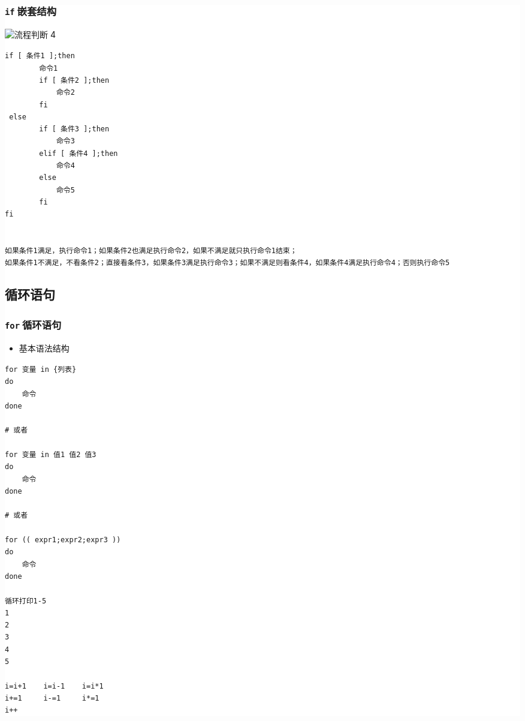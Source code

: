 

### `if` 嵌套结构

![流程判断 4](https://img2023.cnblogs.com/blog/2920709/202303/2920709-20230313155229740-545386054.png)

```shell
if [ 条件1 ];then
        命令1        
        if [ 条件2 ];then
            命令2
        fi
 else
        if [ 条件3 ];then
            命令3
        elif [ 条件4 ];then
            命令4
        else
            命令5
        fi
fi


如果条件1满足，执行命令1；如果条件2也满足执行命令2，如果不满足就只执行命令1结束；
如果条件1不满足，不看条件2；直接看条件3，如果条件3满足执行命令3；如果不满足则看条件4，如果条件4满足执行命令4；否则执行命令5
```



## 循环语句

### `for` 循环语句

- 基本语法结构

```shell
for 变量 in {列表}
do
	命令 
done

# 或者

for 变量 in 值1 值2 值3
do
    命令
done
     
# 或者

for (( expr1;expr2;expr3 ))
do
	命令
done

循环打印1-5
1
2
3
4
5

i=i+1    i=i-1    i=i*1
i+=1     i-=1     i*=1
i++

```